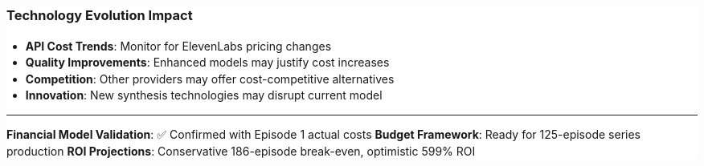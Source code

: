 ### **Technology Evolution Impact**
- **API Cost Trends**: Monitor for ElevenLabs pricing changes
- **Quality Improvements**: Enhanced models may justify cost increases
- **Competition**: Other providers may offer cost-competitive alternatives
- **Innovation**: New synthesis technologies may disrupt current model

---

**Financial Model Validation**: ✅ Confirmed with Episode 1 actual costs
**Budget Framework**: Ready for 125-episode series production
**ROI Projections**: Conservative 186-episode break-even, optimistic 599% ROI
